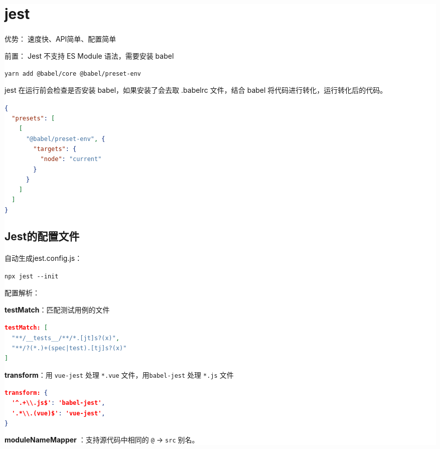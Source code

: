 # jest

优势： 速度快、API简单、配置简单

前置： Jest 不支持 ES Module 语法，需要安装 babel

```
yarn add @babel/core @babel/preset-env
```

jest 在运行前会检查是否安装 babel，如果安装了会去取 .babelrc 文件，结合 babel 将代码进行转化，运行转化后的代码。

```json
{
  "presets": [
    [
      "@babel/preset-env", {
        "targets": {
          "node": "current"
        }
      }
    ]
  ]
}
```



## Jest的配置文件

自动生成jest.config.js：

```
npx jest --init
```

配置解析：

**testMatch**：匹配测试用例的文件

```json
testMatch: [
  "**/__tests__/**/*.[jt]s?(x)",
  "**/?(*.)+(spec|test).[tj]s?(x)"
]
```

**transform**：用 `vue-jest` 处理 `*.vue` 文件，用`babel-jest` 处理 `*.js` 文件

```json
transform: {
  '^.+\\.js$': 'babel-jest',
  '.*\\.(vue)$': 'vue-jest',
}
```

**moduleNameMapper** ：支持源代码中相同的 `@` -> `src` 别名。
